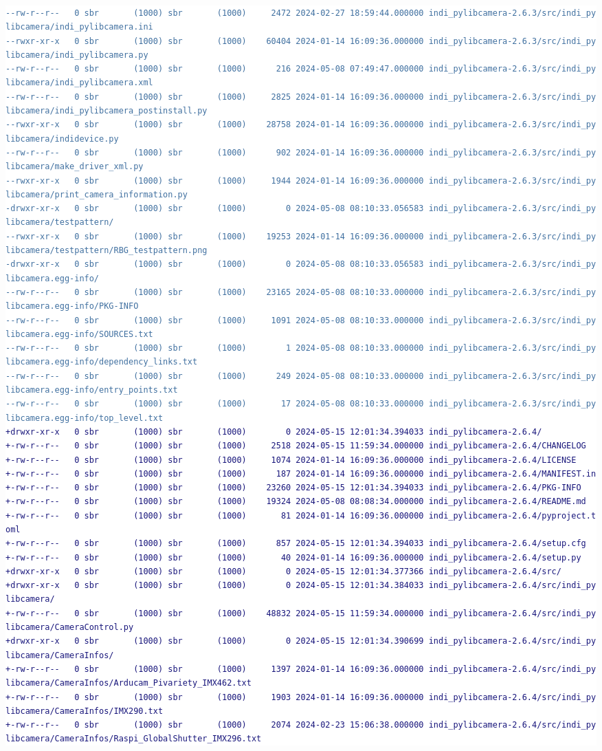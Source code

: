 ```diff
--rw-r--r--   0 sbr       (1000) sbr       (1000)     2472 2024-02-27 18:59:44.000000 indi_pylibcamera-2.6.3/src/indi_pylibcamera/indi_pylibcamera.ini
--rwxr-xr-x   0 sbr       (1000) sbr       (1000)    60404 2024-01-14 16:09:36.000000 indi_pylibcamera-2.6.3/src/indi_pylibcamera/indi_pylibcamera.py
--rw-r--r--   0 sbr       (1000) sbr       (1000)      216 2024-05-08 07:49:47.000000 indi_pylibcamera-2.6.3/src/indi_pylibcamera/indi_pylibcamera.xml
--rw-r--r--   0 sbr       (1000) sbr       (1000)     2825 2024-01-14 16:09:36.000000 indi_pylibcamera-2.6.3/src/indi_pylibcamera/indi_pylibcamera_postinstall.py
--rwxr-xr-x   0 sbr       (1000) sbr       (1000)    28758 2024-01-14 16:09:36.000000 indi_pylibcamera-2.6.3/src/indi_pylibcamera/indidevice.py
--rw-r--r--   0 sbr       (1000) sbr       (1000)      902 2024-01-14 16:09:36.000000 indi_pylibcamera-2.6.3/src/indi_pylibcamera/make_driver_xml.py
--rwxr-xr-x   0 sbr       (1000) sbr       (1000)     1944 2024-01-14 16:09:36.000000 indi_pylibcamera-2.6.3/src/indi_pylibcamera/print_camera_information.py
-drwxr-xr-x   0 sbr       (1000) sbr       (1000)        0 2024-05-08 08:10:33.056583 indi_pylibcamera-2.6.3/src/indi_pylibcamera/testpattern/
--rwxr-xr-x   0 sbr       (1000) sbr       (1000)    19253 2024-01-14 16:09:36.000000 indi_pylibcamera-2.6.3/src/indi_pylibcamera/testpattern/RBG_testpattern.png
-drwxr-xr-x   0 sbr       (1000) sbr       (1000)        0 2024-05-08 08:10:33.056583 indi_pylibcamera-2.6.3/src/indi_pylibcamera.egg-info/
--rw-r--r--   0 sbr       (1000) sbr       (1000)    23165 2024-05-08 08:10:33.000000 indi_pylibcamera-2.6.3/src/indi_pylibcamera.egg-info/PKG-INFO
--rw-r--r--   0 sbr       (1000) sbr       (1000)     1091 2024-05-08 08:10:33.000000 indi_pylibcamera-2.6.3/src/indi_pylibcamera.egg-info/SOURCES.txt
--rw-r--r--   0 sbr       (1000) sbr       (1000)        1 2024-05-08 08:10:33.000000 indi_pylibcamera-2.6.3/src/indi_pylibcamera.egg-info/dependency_links.txt
--rw-r--r--   0 sbr       (1000) sbr       (1000)      249 2024-05-08 08:10:33.000000 indi_pylibcamera-2.6.3/src/indi_pylibcamera.egg-info/entry_points.txt
--rw-r--r--   0 sbr       (1000) sbr       (1000)       17 2024-05-08 08:10:33.000000 indi_pylibcamera-2.6.3/src/indi_pylibcamera.egg-info/top_level.txt
+drwxr-xr-x   0 sbr       (1000) sbr       (1000)        0 2024-05-15 12:01:34.394033 indi_pylibcamera-2.6.4/
+-rw-r--r--   0 sbr       (1000) sbr       (1000)     2518 2024-05-15 11:59:34.000000 indi_pylibcamera-2.6.4/CHANGELOG
+-rw-r--r--   0 sbr       (1000) sbr       (1000)     1074 2024-01-14 16:09:36.000000 indi_pylibcamera-2.6.4/LICENSE
+-rw-r--r--   0 sbr       (1000) sbr       (1000)      187 2024-01-14 16:09:36.000000 indi_pylibcamera-2.6.4/MANIFEST.in
+-rw-r--r--   0 sbr       (1000) sbr       (1000)    23260 2024-05-15 12:01:34.394033 indi_pylibcamera-2.6.4/PKG-INFO
+-rw-r--r--   0 sbr       (1000) sbr       (1000)    19324 2024-05-08 08:08:34.000000 indi_pylibcamera-2.6.4/README.md
+-rw-r--r--   0 sbr       (1000) sbr       (1000)       81 2024-01-14 16:09:36.000000 indi_pylibcamera-2.6.4/pyproject.toml
+-rw-r--r--   0 sbr       (1000) sbr       (1000)      857 2024-05-15 12:01:34.394033 indi_pylibcamera-2.6.4/setup.cfg
+-rw-r--r--   0 sbr       (1000) sbr       (1000)       40 2024-01-14 16:09:36.000000 indi_pylibcamera-2.6.4/setup.py
+drwxr-xr-x   0 sbr       (1000) sbr       (1000)        0 2024-05-15 12:01:34.377366 indi_pylibcamera-2.6.4/src/
+drwxr-xr-x   0 sbr       (1000) sbr       (1000)        0 2024-05-15 12:01:34.384033 indi_pylibcamera-2.6.4/src/indi_pylibcamera/
+-rw-r--r--   0 sbr       (1000) sbr       (1000)    48832 2024-05-15 11:59:34.000000 indi_pylibcamera-2.6.4/src/indi_pylibcamera/CameraControl.py
+drwxr-xr-x   0 sbr       (1000) sbr       (1000)        0 2024-05-15 12:01:34.390699 indi_pylibcamera-2.6.4/src/indi_pylibcamera/CameraInfos/
+-rw-r--r--   0 sbr       (1000) sbr       (1000)     1397 2024-01-14 16:09:36.000000 indi_pylibcamera-2.6.4/src/indi_pylibcamera/CameraInfos/Arducam_Pivariety_IMX462.txt
+-rw-r--r--   0 sbr       (1000) sbr       (1000)     1903 2024-01-14 16:09:36.000000 indi_pylibcamera-2.6.4/src/indi_pylibcamera/CameraInfos/IMX290.txt
+-rw-r--r--   0 sbr       (1000) sbr       (1000)     2074 2024-02-23 15:06:38.000000 indi_pylibcamera-2.6.4/src/indi_pylibcamera/CameraInfos/Raspi_GlobalShutter_IMX296.txt
```